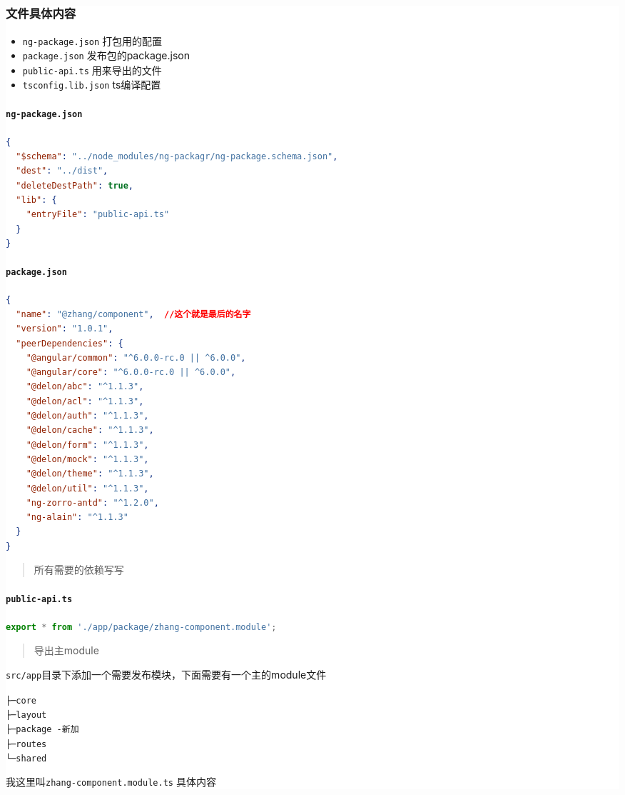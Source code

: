 ### 文件具体内容

- `ng-package.json` 打包用的配置
- `package.json`    发布包的package.json
- `public-api.ts`   用来导出的文件
- `tsconfig.lib.json`   ts编译配置

####  `ng-package.json`
```json
{
  "$schema": "../node_modules/ng-packagr/ng-package.schema.json",
  "dest": "../dist",
  "deleteDestPath": true,
  "lib": {
    "entryFile": "public-api.ts"
  }
}
```

#### `package.json`
```json
{
  "name": "@zhang/component",  //这个就是最后的名字
  "version": "1.0.1",
  "peerDependencies": {
    "@angular/common": "^6.0.0-rc.0 || ^6.0.0",
    "@angular/core": "^6.0.0-rc.0 || ^6.0.0",
    "@delon/abc": "^1.1.3",
    "@delon/acl": "^1.1.3",
    "@delon/auth": "^1.1.3",
    "@delon/cache": "^1.1.3",
    "@delon/form": "^1.1.3",
    "@delon/mock": "^1.1.3",
    "@delon/theme": "^1.1.3",
    "@delon/util": "^1.1.3",
    "ng-zorro-antd": "^1.2.0",
    "ng-alain": "^1.1.3"
  }
}

```
>  所有需要的依赖写写
  
####  `public-api.ts`

```javascript
export * from './app/package/zhang-component.module';
```
>  导出主module

`src/app`目录下添加一个需要发布模块，下面需要有一个主的module文件

```
├─core
├─layout
├─package -新加
├─routes
└─shared
```
我这里叫`zhang-component.module.ts`
具体内容
